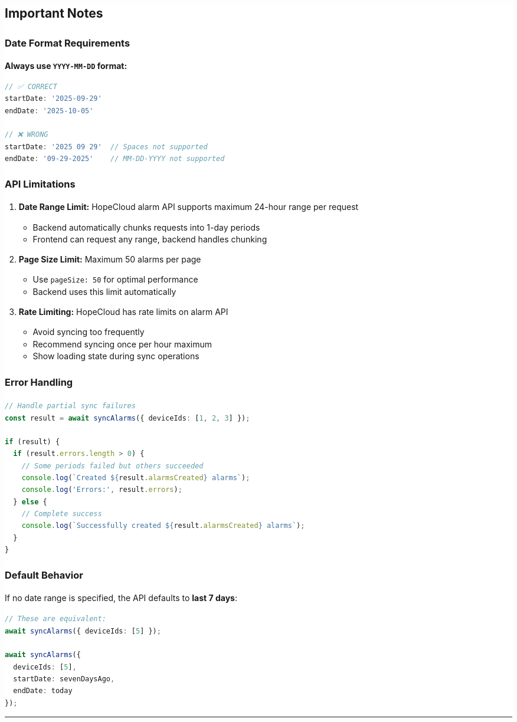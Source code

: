 ## Important Notes

### Date Format Requirements

**Always use `YYYY-MM-DD` format:**
```typescript
// ✅ CORRECT
startDate: '2025-09-29'
endDate: '2025-10-05'

// ❌ WRONG
startDate: '2025 09 29'  // Spaces not supported
endDate: '09-29-2025'    // MM-DD-YYYY not supported
```

### API Limitations

1. **Date Range Limit:** HopeCloud alarm API supports maximum 24-hour range per request
   - Backend automatically chunks requests into 1-day periods
   - Frontend can request any range, backend handles chunking

2. **Page Size Limit:** Maximum 50 alarms per page
   - Use `pageSize: 50` for optimal performance
   - Backend uses this limit automatically

3. **Rate Limiting:** HopeCloud has rate limits on alarm API
   - Avoid syncing too frequently
   - Recommend syncing once per hour maximum
   - Show loading state during sync operations

### Error Handling

```typescript
// Handle partial sync failures
const result = await syncAlarms({ deviceIds: [1, 2, 3] });

if (result) {
  if (result.errors.length > 0) {
    // Some periods failed but others succeeded
    console.log(`Created ${result.alarmsCreated} alarms`);
    console.log('Errors:', result.errors);
  } else {
    // Complete success
    console.log(`Successfully created ${result.alarmsCreated} alarms`);
  }
}
```

### Default Behavior

If no date range is specified, the API defaults to **last 7 days**:

```typescript
// These are equivalent:
await syncAlarms({ deviceIds: [5] });

await syncAlarms({
  deviceIds: [5],
  startDate: sevenDaysAgo,
  endDate: today
});
```

---